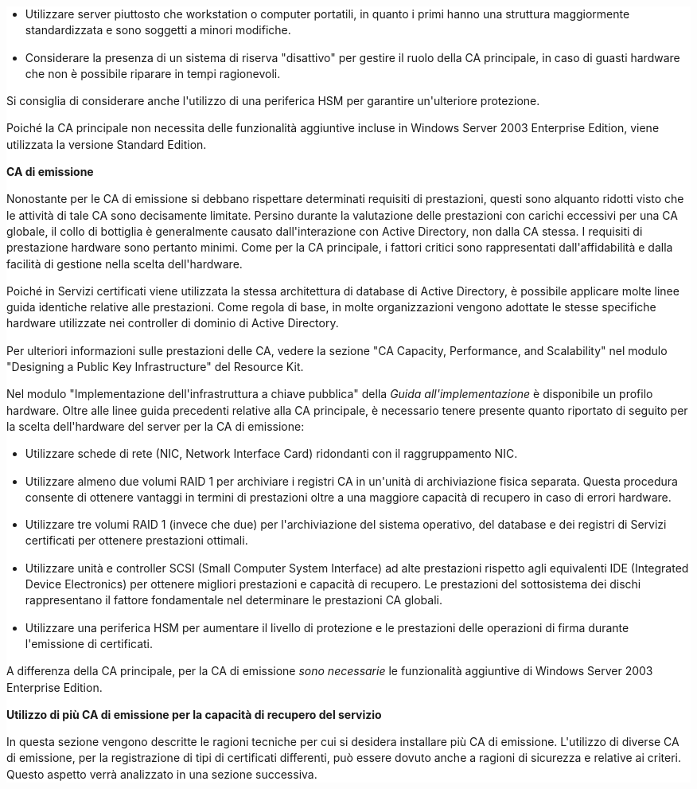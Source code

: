-   Utilizzare server piuttosto che workstation o computer portatili, in quanto i primi hanno una struttura maggiormente standardizzata e sono soggetti a minori modifiche.
  
-   Considerare la presenza di un sistema di riserva "disattivo" per gestire il ruolo della CA principale, in caso di guasti hardware che non è possibile riparare in tempi ragionevoli.
  
Si consiglia di considerare anche l'utilizzo di una periferica HSM per garantire un'ulteriore protezione.
  
Poiché la CA principale non necessita delle funzionalità aggiuntive incluse in Windows Server 2003 Enterprise Edition, viene utilizzata la versione Standard Edition.
  
**CA di emissione**
  
Nonostante per le CA di emissione si debbano rispettare determinati requisiti di prestazioni, questi sono alquanto ridotti visto che le attività di tale CA sono decisamente limitate. Persino durante la valutazione delle prestazioni con carichi eccessivi per una CA globale, il collo di bottiglia è generalmente causato dall'interazione con Active Directory, non dalla CA stessa. I requisiti di prestazione hardware sono pertanto minimi. Come per la CA principale, i fattori critici sono rappresentati dall'affidabilità e dalla facilità di gestione nella scelta dell'hardware.
  
Poiché in Servizi certificati viene utilizzata la stessa architettura di database di Active Directory, è possibile applicare molte linee guida identiche relative alle prestazioni. Come regola di base, in molte organizzazioni vengono adottate le stesse specifiche hardware utilizzate nei controller di dominio di Active Directory.
  
Per ulteriori informazioni sulle prestazioni delle CA, vedere la sezione "CA Capacity, Performance, and Scalability" nel modulo "Designing a Public Key Infrastructure" del Resource Kit.
  
Nel modulo "Implementazione dell'infrastruttura a chiave pubblica" della *Guida all'implementazione* è disponibile un profilo hardware. Oltre alle linee guida precedenti relative alla CA principale, è necessario tenere presente quanto riportato di seguito per la scelta dell'hardware del server per la CA di emissione:
  
-   Utilizzare schede di rete (NIC, Network Interface Card) ridondanti con il raggruppamento NIC.
  
-   Utilizzare almeno due volumi RAID 1 per archiviare i registri CA in un'unità di archiviazione fisica separata. Questa procedura consente di ottenere vantaggi in termini di prestazioni oltre a una maggiore capacità di recupero in caso di errori hardware.
  
-   Utilizzare tre volumi RAID 1 (invece che due) per l'archiviazione del sistema operativo, del database e dei registri di Servizi certificati per ottenere prestazioni ottimali.
  
-   Utilizzare unità e controller SCSI (Small Computer System Interface) ad alte prestazioni rispetto agli equivalenti IDE (Integrated Device Electronics) per ottenere migliori prestazioni e capacità di recupero. Le prestazioni del sottosistema dei dischi rappresentano il fattore fondamentale nel determinare le prestazioni CA globali.
  
-   Utilizzare una periferica HSM per aumentare il livello di protezione e le prestazioni delle operazioni di firma durante l'emissione di certificati.
  
A differenza della CA principale, per la CA di emissione *sono necessarie* le funzionalità aggiuntive di Windows Server 2003 Enterprise Edition.
  
**Utilizzo di più CA di emissione per la capacità di recupero del servizio**
  
In questa sezione vengono descritte le ragioni tecniche per cui si desidera installare più CA di emissione. L'utilizzo di diverse CA di emissione, per la registrazione di tipi di certificati differenti, può essere dovuto anche a ragioni di sicurezza e relative ai criteri. Questo aspetto verrà analizzato in una sezione successiva.
  
